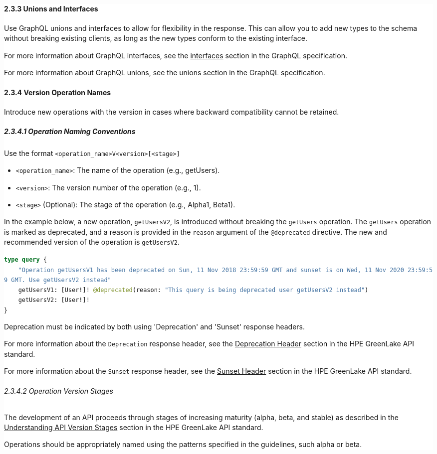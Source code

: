 #### 2.3.3 Unions and Interfaces

Use GraphQL unions and interfaces to allow for flexibility in the response. This can allow you to add new types to the schema without breaking existing clients, as long as the new types conform to the existing interface.

For more information about GraphQL interfaces, see the [interfaces](https://spec.graphql.org/June2018/#sec-Interfaces) section in the GraphQL specification.

For more information about GraphQL unions, see the [unions](https://spec.graphql.org/June2018/#sec-Unions) section in the GraphQL specification.

#### 2.3.4 Version Operation Names

Introduce new operations with the version in cases where backward compatibility cannot be retained.

##### 2.3.4.1 Operation Naming Conventions

Use the format `<operation_name>V<version>[<stage>]`

- `<operation_name>`: The name of the operation (e.g., getUsers).

- `<version>`: The version number of the operation (e.g., 1).

- `<stage>` (Optional): The stage of the operation (e.g., Alpha1, Beta1).

In the example below, a new operation, `getUsersV2`, is introduced without breaking the `getUsers` operation. The `getUsers` operation is marked as deprecated, and a reason is provided in the `reason` argument of the `@deprecated` directive. The new and recommended version of the operation is `getUsersV2`.

```graphql
type query {
    "Operation getUsersV1 has been deprecated on Sun, 11 Nov 2018 23:59:59 GMT and sunset is on Wed, 11 Nov 2020 23:59:59 GMT. Use getUsersV2 instead"
    getUsersV1: [User!]! @deprecated(reason: "This query is being deprecated user getUsersV2 instead")
    getUsersV2: [User!]!
}
```

Deprecation must be indicated by both using 'Deprecation' and 'Sunset' response headers.

For more information about the `Deprecation` response header, see the [Deprecation Header](/docs/greenlake/standards/ratified/api/versioning.md#deprecation-header) section in the HPE GreenLake API standard.

For more information about the `Sunset` response header, see the [Sunset Header](/docs/greenlake/standards/ratified/api/versioning.md#sunset-header) section in the HPE GreenLake API standard.

###### 2.3.4.2 Operation Version Stages

The development of an API proceeds through stages of increasing maturity (alpha, beta, and stable) as described in the [Understanding API Version Stages](/docs/greenlake/standards/ratified/api/versioning.md#understanding-api-version-stages) section in the HPE GreenLake API standard.

Operations should be appropriately named using the patterns specified in the guidelines, such alpha or beta.
